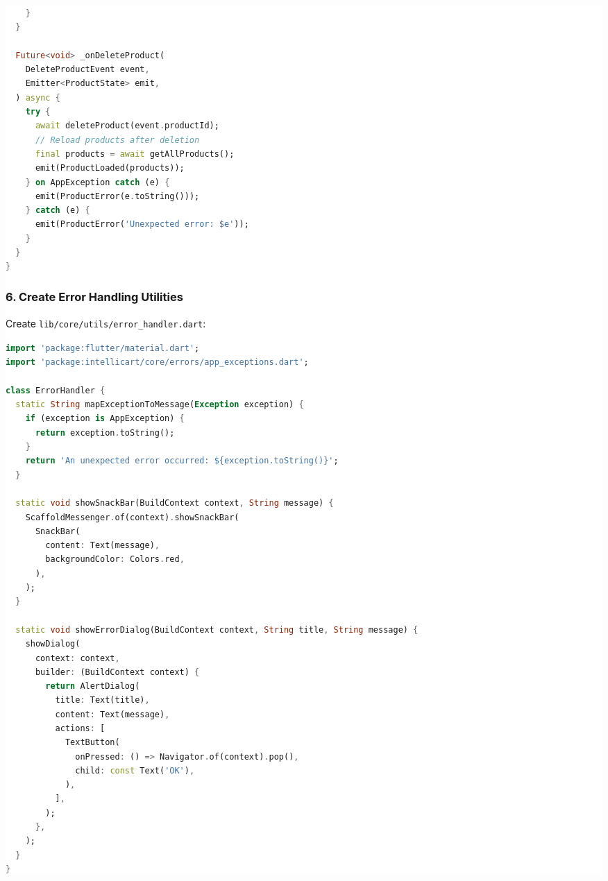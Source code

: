 ```dart
    }
  }

  Future<void> _onDeleteProduct(
    DeleteProductEvent event,
    Emitter<ProductState> emit,
  ) async {
    try {
      await deleteProduct(event.productId);
      // Reload products after deletion
      final products = await getAllProducts();
      emit(ProductLoaded(products));
    } on AppException catch (e) {
      emit(ProductError(e.toString()));
    } catch (e) {
      emit(ProductError('Unexpected error: $e'));
    }
  }
}
```

### 6. Create Error Handling Utilities

Create `lib/core/utils/error_handler.dart`:

```dart
import 'package:flutter/material.dart';
import 'package:intellicart/core/errors/app_exceptions.dart';

class ErrorHandler {
  static String mapExceptionToMessage(Exception exception) {
    if (exception is AppException) {
      return exception.toString();
    }
    return 'An unexpected error occurred: ${exception.toString()}';
  }

  static void showSnackBar(BuildContext context, String message) {
    ScaffoldMessenger.of(context).showSnackBar(
      SnackBar(
        content: Text(message),
        backgroundColor: Colors.red,
      ),
    );
  }

  static void showErrorDialog(BuildContext context, String title, String message) {
    showDialog(
      context: context,
      builder: (BuildContext context) {
        return AlertDialog(
          title: Text(title),
          content: Text(message),
          actions: [
            TextButton(
              onPressed: () => Navigator.of(context).pop(),
              child: const Text('OK'),
            ),
          ],
        );
      },
    );
  }
}
```